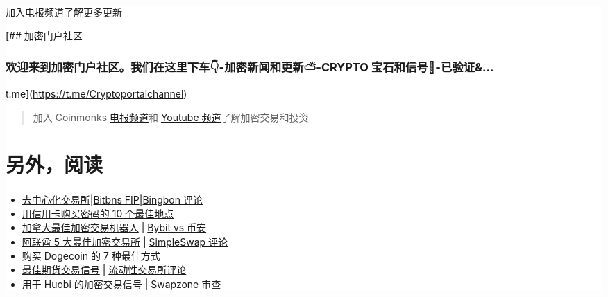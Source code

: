 加入电报频道了解更多更新

[](https://t.me/Cryptoportalchannel) [## 加密门户社区

### 欢迎来到加密门户社区。我们在这里下车👇-加密新闻和更新⛅-CRYPTO 宝石和信号🚥-已验证&…

t.me](https://t.me/Cryptoportalchannel) 

> 加入 Coinmonks [电报频道](https://t.me/coincodecap)和 [Youtube 频道](https://www.youtube.com/c/coinmonks/videos)了解加密交易和投资

# 另外，阅读

*   [去中心化交易所](https://coincodecap.com/what-are-decentralized-exchanges)|[Bitbns FIP](https://coincodecap.com/bitbns-fip)|[Bingbon 评论](https://coincodecap.com/bingbon-review)
*   [用信用卡购买密码的 10 个最佳地点](https://coincodecap.com/buy-crypto-with-credit-card)
*   [加拿大最佳加密交易机器人](https://coincodecap.com/5-best-crypto-trading-bots-in-canada) | [Bybit vs 币安](https://coincodecap.com/bybit-binance-moonxbt)
*   [阿联酋 5 大最佳加密交易所](https://coincodecap.com/best-crypto-exchanges-in-uae) | [SimpleSwap 评论](https://coincodecap.com/simpleswap-review)
*   购买 Dogecoin 的 7 种最佳方式
*   [最佳期货交易信号](https://coincodecap.com/futures-trading-signals) | [流动性交易所评论](https://coincodecap.com/liquid-exchange-review)
*   [用于 Huobi 的加密交易信号](https://coincodecap.com/huobi-crypto-trading-signals) | [Swapzone 审查](/coinmonks/swapzone-review-crypto-exchange-data-aggregator-e0ad78e55ed7)